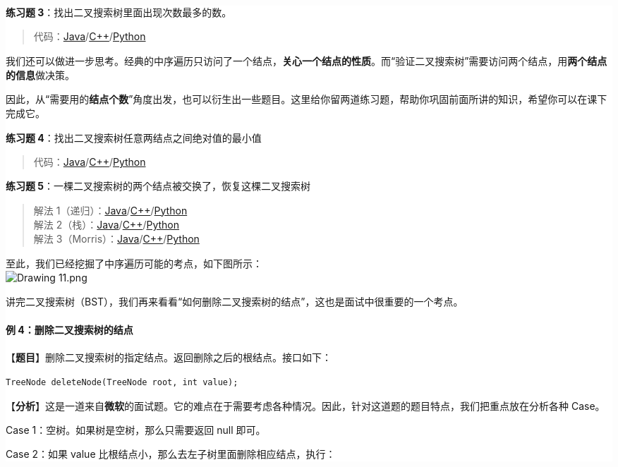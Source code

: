 **练习题 3**：找出二叉搜索树里面出现次数最多的数。

> 代码：[Java](https://github.com/lagoueduCol/Algorithm-Dryad/blob/main/06.Tree/501.%E4%BA%8C%E5%8F%89%E6%90%9C%E7%B4%A2%E6%A0%91%E4%B8%AD%E7%9A%84%E4%BC%97%E6%95%B0.java?fileGuid=xxQTRXtVcqtHK6j8)/[C++](https://github.com/lagoueduCol/Algorithm-Dryad/blob/main/06.Tree/501.%E4%BA%8C%E5%8F%89%E6%90%9C%E7%B4%A2%E6%A0%91%E4%B8%AD%E7%9A%84%E4%BC%97%E6%95%B0.cpp?fileGuid=xxQTRXtVcqtHK6j8)/[Python](https://github.com/lagoueduCol/Algorithm-Dryad/blob/main/06.Tree/501.%E4%BA%8C%E5%8F%89%E6%90%9C%E7%B4%A2%E6%A0%91%E4%B8%AD%E7%9A%84%E4%BC%97%E6%95%B0.py?fileGuid=xxQTRXtVcqtHK6j8)

我们还可以做进一步思考。经典的中序遍历只访问了一个结点，**关心一个结点的性质**。而“验证二叉搜索树”需要访问两个结点，用**两个结点的信息**做决策。

因此，从“需要用的**结点个数**”角度出发，也可以衍生出一些题目。这里给你留两道练习题，帮助你巩固前面所讲的知识，希望你可以在课下完成它。

**练习题 4**：找出二叉搜索树任意两结点之间绝对值的最小值

> 代码：[Java](http://agoueducol/Algorithm-Dryad/blob/main/06.Tree/783.%E4%BA%8C%E5%8F%89%E6%90%9C%E7%B4%A2%E6%A0%91%E8%8A%82%E7%82%B9%E6%9C%80%E5%B0%8F%E8%B7%9D%E7%A6%BB.java)/[C++](http://agoueducol/Algorithm-Dryad/blob/main/06.Tree/783.%E4%BA%8C%E5%8F%89%E6%90%9C%E7%B4%A2%E6%A0%91%E8%8A%82%E7%82%B9%E6%9C%80%E5%B0%8F%E8%B7%9D%E7%A6%BB.cpp)/[Python](http://agoueducol/Algorithm-Dryad/blob/main/06.Tree/783.%E4%BA%8C%E5%8F%89%E6%90%9C%E7%B4%A2%E6%A0%91%E8%8A%82%E7%82%B9%E6%9C%80%E5%B0%8F%E8%B7%9D%E7%A6%BB.py)

**练习题 5**：一棵二叉搜索树的两个结点被交换了，恢复这棵二叉搜索树

> 解法 1（递归）：[Java](https://github.com/lagoueduCol/Algorithm-Dryad/blob/main/06.Tree/99.%E6%81%A2%E5%A4%8D%E4%BA%8C%E5%8F%89%E6%90%9C%E7%B4%A2%E6%A0%91.java)/[C++](https://github.com/lagoueduCol/Algorithm-Dryad/blob/main/06.Tree/99.%E6%81%A2%E5%A4%8D%E4%BA%8C%E5%8F%89%E6%90%9C%E7%B4%A2%E6%A0%91.cpp)/[Python](https://github.com/lagoueduCol/Algorithm-Dryad/blob/main/06.Tree/99.%E6%81%A2%E5%A4%8D%E4%BA%8C%E5%8F%89%E6%90%9C%E7%B4%A2%E6%A0%91.py)  
> 解法 2（栈）：[Java](https://github.com/lagoueduCol/Algorithm-Dryad/blob/main/06.Tree/99.%E6%81%A2%E5%A4%8D%E4%BA%8C%E5%8F%89%E6%90%9C%E7%B4%A2%E6%A0%91.2.java)/[C++](https://github.com/lagoueduCol/Algorithm-Dryad/blob/main/06.Tree/99.%E6%81%A2%E5%A4%8D%E4%BA%8C%E5%8F%89%E6%90%9C%E7%B4%A2%E6%A0%91.2.cpp)/[Python](https://github.com/lagoueduCol/Algorithm-Dryad/blob/main/06.Tree/99.%E6%81%A2%E5%A4%8D%E4%BA%8C%E5%8F%89%E6%90%9C%E7%B4%A2%E6%A0%91.2.py)  
> 解法 3（Morris）：[Java](https://github.com/lagoueduCol/Algorithm-Dryad/blob/main/06.Tree/99.%E6%81%A2%E5%A4%8D%E4%BA%8C%E5%8F%89%E6%90%9C%E7%B4%A2%E6%A0%91.3.java)/[C++](https://github.com/lagoueduCol/Algorithm-Dryad/blob/main/06.Tree/99.%E6%81%A2%E5%A4%8D%E4%BA%8C%E5%8F%89%E6%90%9C%E7%B4%A2%E6%A0%91.3.cpp)/[Python](https://github.com/lagoueduCol/Algorithm-Dryad/blob/main/06.Tree/99.%E6%81%A2%E5%A4%8D%E4%BA%8C%E5%8F%89%E6%90%9C%E7%B4%A2%E6%A0%91.3.py)

至此，我们已经挖掘了中序遍历可能的考点，如下图所示：  
![Drawing 11.png](https://s0.lgstatic.com/i/image6/M01/1F/43/Cgp9HWBRtVWASUJoAAD2XJCLLgQ425.png)

讲完二叉搜索树（BST），我们再来看看“如何删除二叉搜索树的结点”，这也是面试中很重要的一个考点。

#### 例 4：删除二叉搜索树的结点

【**题目**】删除二叉搜索树的指定结点。返回删除之后的根结点。接口如下：

    TreeNode deleteNode(TreeNode root, int value);
    

【**分析**】这是一道来自**微软**的面试题。它的难点在于需要考虑各种情况。因此，针对这道题的题目特点，我们把重点放在分析各种 Case。

Case 1：空树。如果树是空树，那么只需要返回 null 即可。

Case 2：如果 value 比根结点小，那么去左子树里面删除相应结点，执行：
